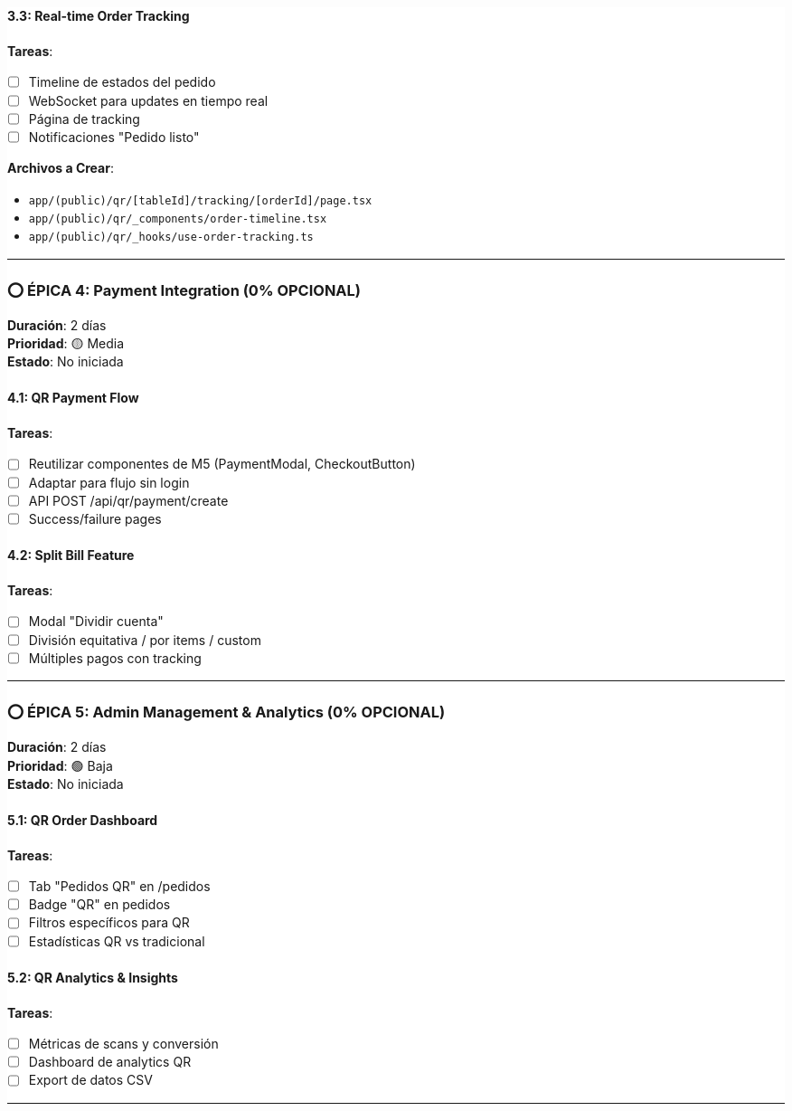 #### 3.3: Real-time Order Tracking
**Tareas**:
- [ ] Timeline de estados del pedido
- [ ] WebSocket para updates en tiempo real
- [ ] Página de tracking
- [ ] Notificaciones "Pedido listo"

**Archivos a Crear**:
- `app/(public)/qr/[tableId]/tracking/[orderId]/page.tsx`
- `app/(public)/qr/_components/order-timeline.tsx`
- `app/(public)/qr/_hooks/use-order-tracking.ts`

---

### ⭕ ÉPICA 4: Payment Integration (0% OPCIONAL)
**Duración**: 2 días  
**Prioridad**: 🟡 Media  
**Estado**: No iniciada

#### 4.1: QR Payment Flow
**Tareas**:
- [ ] Reutilizar componentes de M5 (PaymentModal, CheckoutButton)
- [ ] Adaptar para flujo sin login
- [ ] API POST /api/qr/payment/create
- [ ] Success/failure pages

#### 4.2: Split Bill Feature
**Tareas**:
- [ ] Modal "Dividir cuenta"
- [ ] División equitativa / por items / custom
- [ ] Múltiples pagos con tracking

---

### ⭕ ÉPICA 5: Admin Management & Analytics (0% OPCIONAL)
**Duración**: 2 días  
**Prioridad**: 🟢 Baja  
**Estado**: No iniciada

#### 5.1: QR Order Dashboard
**Tareas**:
- [ ] Tab "Pedidos QR" en /pedidos
- [ ] Badge "QR" en pedidos
- [ ] Filtros específicos para QR
- [ ] Estadísticas QR vs tradicional

#### 5.2: QR Analytics & Insights
**Tareas**:
- [ ] Métricas de scans y conversión
- [ ] Dashboard de analytics QR
- [ ] Export de datos CSV

---
